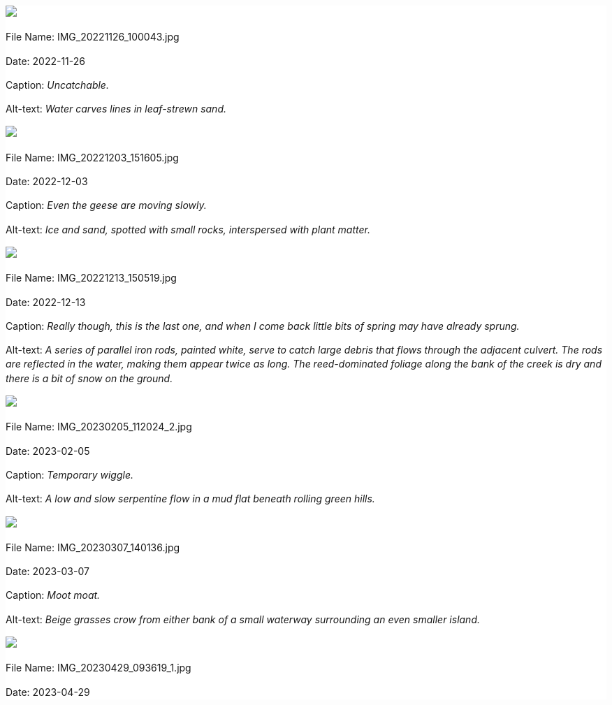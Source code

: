 ![](https://raw.githubusercontent.com/deniledam/thesis-images-2022/main/IMG_20221126_100043.jpg)

File Name: IMG_20221126_100043.jpg

Date: 2022-11-26

Caption: *Uncatchable.*

Alt-text: *Water carves lines in leaf-strewn sand.*

![](https://raw.githubusercontent.com/deniledam/thesis-images-2022/main/IMG_20221203_151605.jpg)

File Name: IMG_20221203_151605.jpg

Date: 2022-12-03

Caption: *Even the geese are moving slowly.*

Alt-text: *Ice and sand, spotted with small rocks, interspersed with plant matter.*

![](https://raw.githubusercontent.com/deniledam/thesis-images-2022/main/IMG_20221213_150519.jpg)

File Name: IMG_20221213_150519.jpg

Date: 2022-12-13

Caption: *Really though, this is the last one, and when I come back little bits of spring may have already sprung.*

Alt-text: *A series of parallel iron rods, painted white, serve to catch large debris that flows through the adjacent culvert. The rods are reflected in the water, making them appear twice as long. The reed-dominated foliage along the bank of the creek is dry and there is a bit of snow on the ground.*

![](https://raw.githubusercontent.com/deniledam/thesis-images-2023/main/IMG_20230205_112024_2.jpg)

File Name: IMG_20230205_112024_2.jpg

Date: 2023-02-05

Caption: *Temporary wiggle.*

Alt-text: *A low and slow serpentine flow in a mud flat beneath rolling green hills.*

![](https://raw.githubusercontent.com/deniledam/thesis-images-2023/main/IMG_20230307_140136.jpg)

File Name: IMG_20230307_140136.jpg

Date: 2023-03-07

Caption: *Moot moat.*

Alt-text: *Beige grasses crow from either bank of a small waterway surrounding an even smaller island.*

![](https://raw.githubusercontent.com/deniledam/thesis-images-2023/main/IMG_20230429_093619_1.jpg)

File Name: IMG_20230429_093619_1.jpg

Date: 2023-04-29
